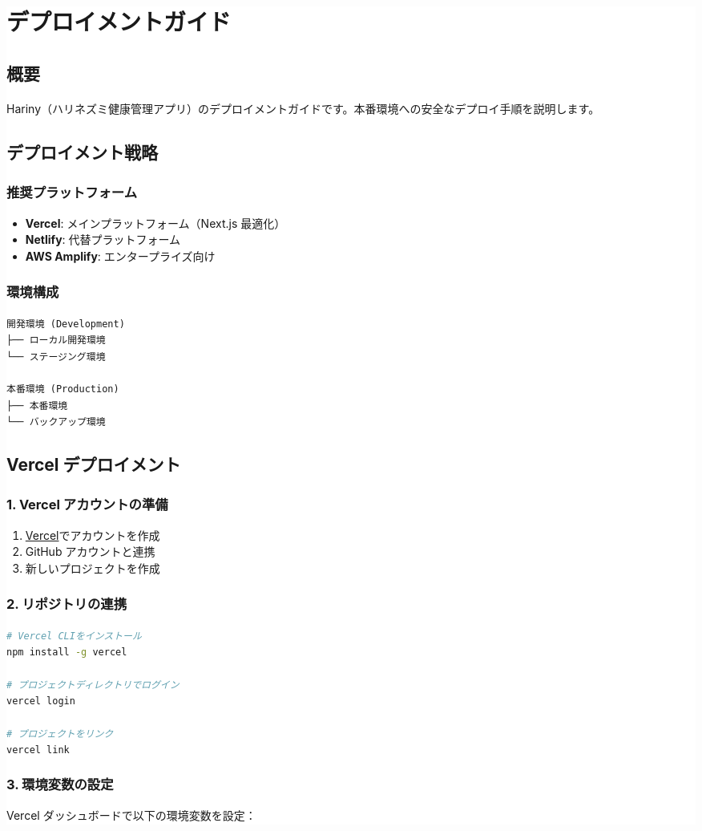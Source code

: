 # デプロイメントガイド

## 概要

Hariny（ハリネズミ健康管理アプリ）のデプロイメントガイドです。本番環境への安全なデプロイ手順を説明します。

## デプロイメント戦略

### 推奨プラットフォーム

- **Vercel**: メインプラットフォーム（Next.js 最適化）
- **Netlify**: 代替プラットフォーム
- **AWS Amplify**: エンタープライズ向け

### 環境構成

```
開発環境 (Development)
├── ローカル開発環境
└── ステージング環境

本番環境 (Production)
├── 本番環境
└── バックアップ環境
```

## Vercel デプロイメント

### 1. Vercel アカウントの準備

1. [Vercel](https://vercel.com/)でアカウントを作成
2. GitHub アカウントと連携
3. 新しいプロジェクトを作成

### 2. リポジトリの連携

```bash
# Vercel CLIをインストール
npm install -g vercel

# プロジェクトディレクトリでログイン
vercel login

# プロジェクトをリンク
vercel link
```

### 3. 環境変数の設定

Vercel ダッシュボードで以下の環境変数を設定：
